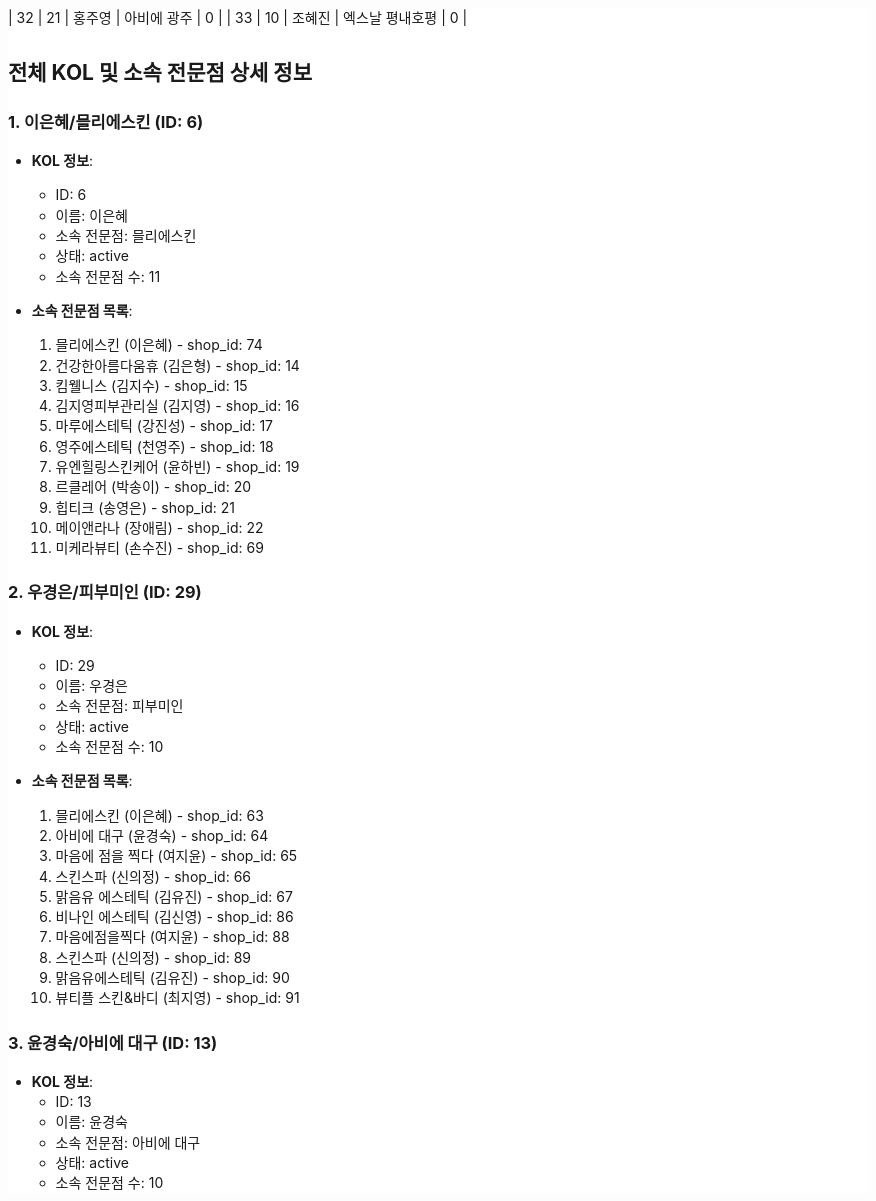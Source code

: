 | 32 | 21 | 홍주영 | 아비에 광주 | 0 |
| 33 | 10 | 조혜진 | 엑스날 평내호평 | 0 |

## 전체 KOL 및 소속 전문점 상세 정보

### 1. 이은혜/믈리에스킨 (ID: 6)
- **KOL 정보**:
  * ID: 6
  * 이름: 이은혜
  * 소속 전문점: 믈리에스킨
  * 상태: active
  * 소속 전문점 수: 11
  
- **소속 전문점 목록**:
  1. 믈리에스킨 (이은혜) - shop_id: 74
  2. 건강한아름다움휴 (김은형) - shop_id: 14
  3. 킴웰니스 (김지수) - shop_id: 15
  4. 김지영피부관리실 (김지영) - shop_id: 16
  5. 마루에스테틱 (강진성) - shop_id: 17
  6. 영주에스테틱 (천영주) - shop_id: 18
  7. 유엔힐링스킨케어 (윤하빈) - shop_id: 19
  8. 르클레어 (박송이) - shop_id: 20
  9. 힙티크 (송영은) - shop_id: 21
  10. 메이앤라나 (장애림) - shop_id: 22
  11. 미케라뷰티 (손수진) - shop_id: 69

### 2. 우경은/피부미인 (ID: 29)
- **KOL 정보**:
  * ID: 29
  * 이름: 우경은
  * 소속 전문점: 피부미인
  * 상태: active
  * 소속 전문점 수: 10
  
- **소속 전문점 목록**:
  1. 믈리에스킨 (이은혜) - shop_id: 63
  2. 아비에 대구 (윤경숙) - shop_id: 64
  3. 마음에 점을 찍다 (여지윤) - shop_id: 65
  4. 스킨스파 (신의정) - shop_id: 66
  5. 맑음유 에스테틱 (김유진) - shop_id: 67
  6. 비나인 에스테틱 (김신영) - shop_id: 86
  7. 마음에점을찍다 (여지윤) - shop_id: 88
  8. 스킨스파 (신의정) - shop_id: 89
  9. 맑음유에스테틱 (김유진) - shop_id: 90
  10. 뷰티플 스킨&바디 (최지영) - shop_id: 91

### 3. 윤경숙/아비에 대구 (ID: 13)
- **KOL 정보**:
  * ID: 13
  * 이름: 윤경숙
  * 소속 전문점: 아비에 대구
  * 상태: active
  * 소속 전문점 수: 10
  
